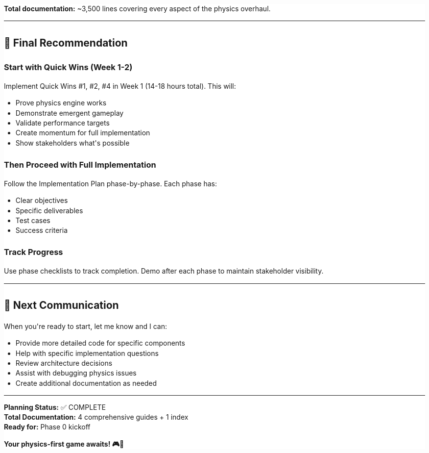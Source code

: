 **Total documentation:** ~3,500 lines covering every aspect of the physics overhaul.

---

## 🎯 Final Recommendation

### Start with Quick Wins (Week 1-2)
Implement Quick Wins #1, #2, #4 in Week 1 (14-18 hours total). This will:
- Prove physics engine works
- Demonstrate emergent gameplay
- Validate performance targets
- Create momentum for full implementation
- Show stakeholders what's possible

### Then Proceed with Full Implementation
Follow the Implementation Plan phase-by-phase. Each phase has:
- Clear objectives
- Specific deliverables
- Test cases
- Success criteria

### Track Progress
Use phase checklists to track completion. Demo after each phase to maintain stakeholder visibility.

---

## 📧 Next Communication

When you're ready to start, let me know and I can:
- Provide more detailed code for specific components
- Help with specific implementation questions
- Review architecture decisions
- Assist with debugging physics issues
- Create additional documentation as needed

---

**Planning Status:** ✅ COMPLETE  
**Total Documentation:** 4 comprehensive guides + 1 index  
**Ready for:** Phase 0 kickoff

**Your physics-first game awaits! 🎮🚀**

